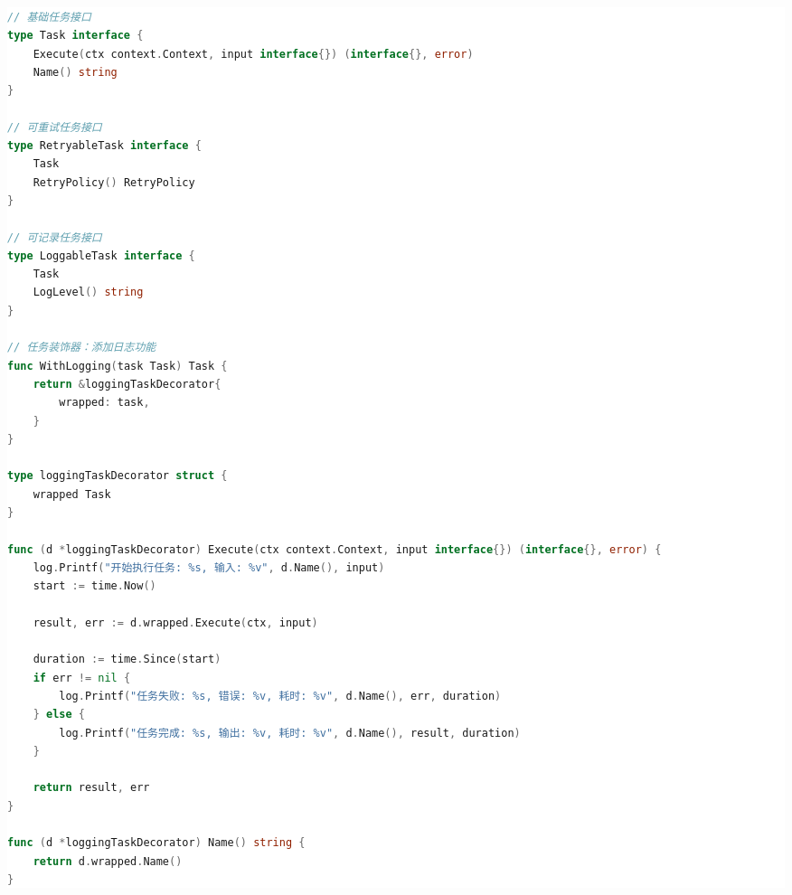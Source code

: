 ```go
// 基础任务接口
type Task interface {
    Execute(ctx context.Context, input interface{}) (interface{}, error)
    Name() string
}

// 可重试任务接口
type RetryableTask interface {
    Task
    RetryPolicy() RetryPolicy
}

// 可记录任务接口
type LoggableTask interface {
    Task
    LogLevel() string
}

// 任务装饰器：添加日志功能
func WithLogging(task Task) Task {
    return &loggingTaskDecorator{
        wrapped: task,
    }
}

type loggingTaskDecorator struct {
    wrapped Task
}

func (d *loggingTaskDecorator) Execute(ctx context.Context, input interface{}) (interface{}, error) {
    log.Printf("开始执行任务: %s, 输入: %v", d.Name(), input)
    start := time.Now()
    
    result, err := d.wrapped.Execute(ctx, input)
    
    duration := time.Since(start)
    if err != nil {
        log.Printf("任务失败: %s, 错误: %v, 耗时: %v", d.Name(), err, duration)
    } else {
        log.Printf("任务完成: %s, 输出: %v, 耗时: %v", d.Name(), result, duration)
    }
    
    return result, err
}

func (d *loggingTaskDecorator) Name() string {
    return d.wrapped.Name()
}
```

